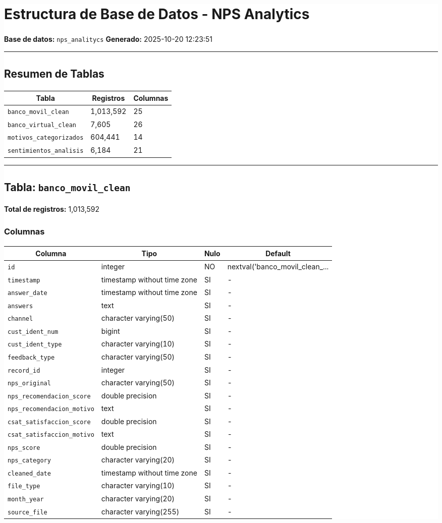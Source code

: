 # Estructura de Base de Datos - NPS Analytics
**Base de datos:** `nps_analitycs`
**Generado:** 2025-10-20 12:23:51

---

## Resumen de Tablas

| Tabla | Registros | Columnas |
|-------|-----------|----------|
| `banco_movil_clean` | 1,013,592 | 25 |
| `banco_virtual_clean` | 7,605 | 26 |
| `motivos_categorizados` | 604,441 | 14 |
| `sentimientos_analisis` | 6,184 | 21 |

---

## Tabla: `banco_movil_clean`

**Total de registros:** 1,013,592

### Columnas

| Columna | Tipo | Nulo | Default |
|---------|------|------|----------|
| `id` | integer | NO | nextval('banco_movil_clean_... |
| `timestamp` | timestamp without time zone | SI | - |
| `answer_date` | timestamp without time zone | SI | - |
| `answers` | text | SI | - |
| `channel` | character varying(50) | SI | - |
| `cust_ident_num` | bigint | SI | - |
| `cust_ident_type` | character varying(10) | SI | - |
| `feedback_type` | character varying(50) | SI | - |
| `record_id` | integer | SI | - |
| `nps_original` | character varying(50) | SI | - |
| `nps_recomendacion_score` | double precision | SI | - |
| `nps_recomendacion_motivo` | text | SI | - |
| `csat_satisfaccion_score` | double precision | SI | - |
| `csat_satisfaccion_motivo` | text | SI | - |
| `nps_score` | double precision | SI | - |
| `nps_category` | character varying(20) | SI | - |
| `cleaned_date` | timestamp without time zone | SI | - |
| `file_type` | character varying(10) | SI | - |
| `month_year` | character varying(20) | SI | - |
| `source_file` | character varying(255) | SI | - |